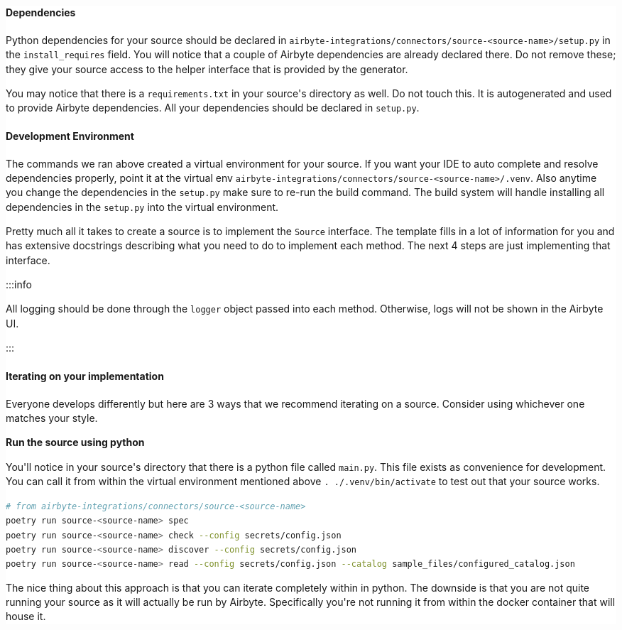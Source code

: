 #### Dependencies

Python dependencies for your source should be declared in
`airbyte-integrations/connectors/source-<source-name>/setup.py` in the `install_requires` field. You
will notice that a couple of Airbyte dependencies are already declared there. Do not remove these;
they give your source access to the helper interface that is provided by the generator.

You may notice that there is a `requirements.txt` in your source's directory as well. Do not touch
this. It is autogenerated and used to provide Airbyte dependencies. All your dependencies should be
declared in `setup.py`.

#### Development Environment

The commands we ran above created a virtual environment for your source. If you want your IDE to
auto complete and resolve dependencies properly, point it at the virtual env
`airbyte-integrations/connectors/source-<source-name>/.venv`. Also anytime you change the
dependencies in the `setup.py` make sure to re-run the build command. The build system will handle
installing all dependencies in the `setup.py` into the virtual environment.

Pretty much all it takes to create a source is to implement the `Source` interface. The template
fills in a lot of information for you and has extensive docstrings describing what you need to do to
implement each method. The next 4 steps are just implementing that interface.

:::info

All logging should be done through the `logger` object passed into each method. Otherwise,
logs will not be shown in the Airbyte UI.

:::

#### Iterating on your implementation

Everyone develops differently but here are 3 ways that we recommend iterating on a source. Consider
using whichever one matches your style.

**Run the source using python**

You'll notice in your source's directory that there is a python file called `main.py`. This file
exists as convenience for development. You can call it from within the virtual environment mentioned
above `. ./.venv/bin/activate` to test out that your source works.

```bash
# from airbyte-integrations/connectors/source-<source-name>
poetry run source-<source-name> spec
poetry run source-<source-name> check --config secrets/config.json
poetry run source-<source-name> discover --config secrets/config.json
poetry run source-<source-name> read --config secrets/config.json --catalog sample_files/configured_catalog.json
```

The nice thing about this approach is that you can iterate completely within in python. The downside
is that you are not quite running your source as it will actually be run by Airbyte. Specifically
you're not running it from within the docker container that will house it.
